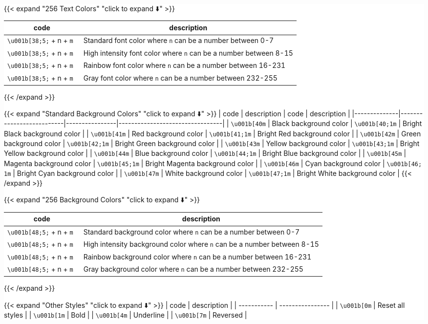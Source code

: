 {{< expand "256 Text Colors" "click to expand ⬇️" >}}

| code                          | description                                                      |
| ----------------------------- | ---------------------------------------------------------------- |
| `\u001b[38;5;` + n + `m ` | Standard font color where `n` can be a number between 0-7        |
| `\u001b[38;5;` + n + `m ` | High intensity font color where `n` can be a number between 8-15 |
| `\u001b[38;5;` + n + `m ` | Rainbow font color where `n` can be a number between 16-231      |
| `\u001b[38;5;` + n + `m ` | Gray font color where `n` can be a number between 232-255        |

{{< /expand >}}


{{< expand "Standard Background Colors" "click to expand ⬇️" >}}
| code         | description              | code           | description                     |
|--------------|--------------------------|----------------|---------------------------------|
| `\u001b[40m` | Black background color   | `\u001b[40;1m` | Bright Black background color   |
| `\u001b[41m` | Red background color     | `\u001b[41;1m` | Bright Red background color     |
| `\u001b[42m` | Green background color   | `\u001b[42;1m` | Bright Green background color   |
| `\u001b[43m` | Yellow background color  | `\u001b[43;1m` | Bright Yellow background color  |
| `\u001b[44m` | Blue background color    | `\u001b[44;1m` | Bright Blue background color    |
| `\u001b[45m` | Magenta background color | `\u001b[45;1m` | Bright Magenta background color |
| `\u001b[46m` | Cyan background color    | `\u001b[46;1m` | Bright Cyan background color    |
| `\u001b[47m` | White background color   | `\u001b[47;1m` | Bright White background color   |
{{< /expand >}}


{{< expand "256 Background Colors" "click to expand ⬇️" >}}

| code                          | description                                                            |
| ----------------------------- | ---------------------------------------------------------------------- |
| `\u001b[48;5;` + n + `m ` | Standard background color where `n` can be a number between 0-7        |
| `\u001b[48;5;` + n + `m ` | High intensity background color where `n` can be a number between 8-15 |
| `\u001b[48;5;` + n + `m ` | Rainbow background color where `n` can be a number between 16-231      |
| `\u001b[48;5;` + n + `m ` | Gray background color where `n` can be a number between 232-255        |
{{< /expand >}}

{{< expand "Other Styles" "click to expand ⬇️" >}}
| code        | description      |
| ----------- | ---------------- |
| `\u001b[0m` | Reset all styles |
| `\u001b[1m` | Bold             |
| `\u001b[4m` | Underline        |
| `\u001b[7m` | Reversed         |
